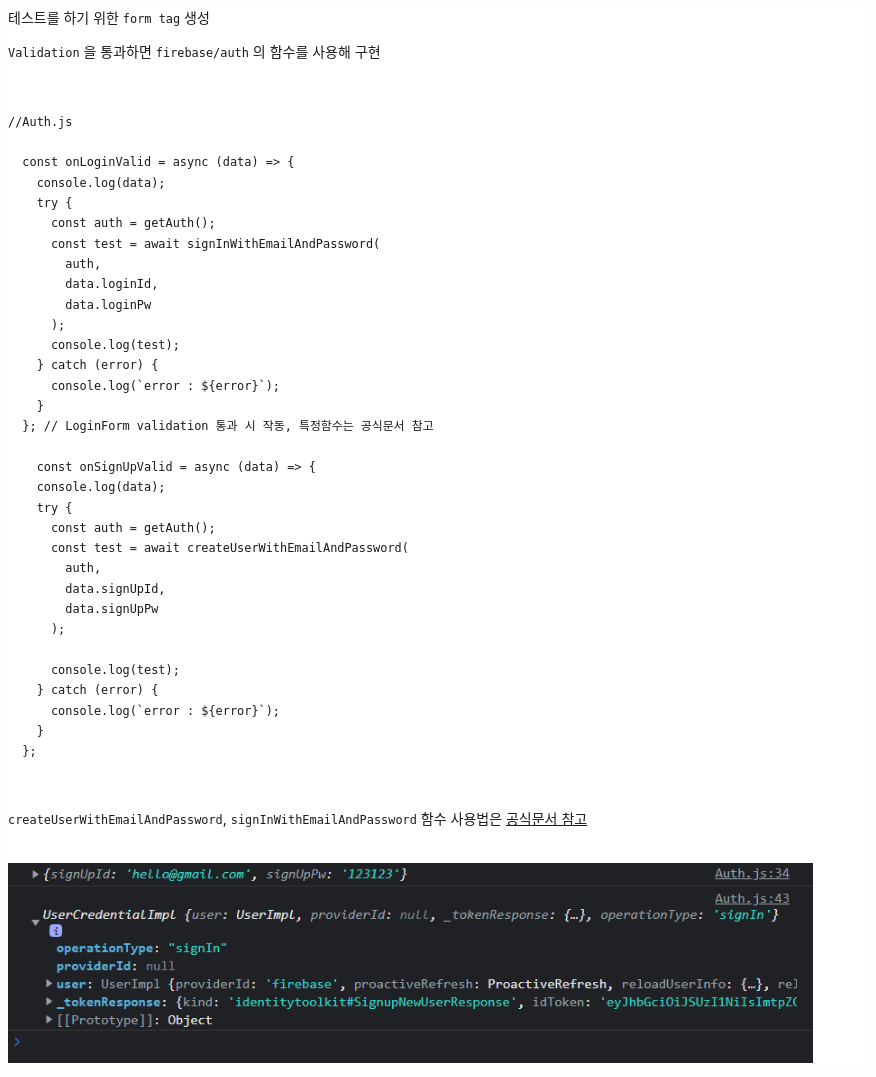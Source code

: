 테스트를 하기 위한 `form tag` 생성

`Validation` 을 통과하면 `firebase/auth` 의 함수를 사용해 구현

<br/>

```JS
//Auth.js

  const onLoginValid = async (data) => {
    console.log(data);
    try {
      const auth = getAuth();
      const test = await signInWithEmailAndPassword(
        auth,
        data.loginId,
        data.loginPw
      );
      console.log(test);
    } catch (error) {
      console.log(`error : ${error}`);
    }
  }; // LoginForm validation 통과 시 작동, 특정함수는 공식문서 참고

    const onSignUpValid = async (data) => {
    console.log(data);
    try {
      const auth = getAuth();
      const test = await createUserWithEmailAndPassword(
        auth,
        data.signUpId,
        data.signUpPw
      );

      console.log(test);
    } catch (error) {
      console.log(`error : ${error}`);
    }
  };
```

<br/>

`createUserWithEmailAndPassword`, `signInWithEmailAndPassword` 함수 사용법은 [공식문서 참고](https://firebase.google.com/docs/auth/web/password-auth?hl=ko)

<br/>
<img src="md_resources/resource_11.png" height="200"/>
<br/>
